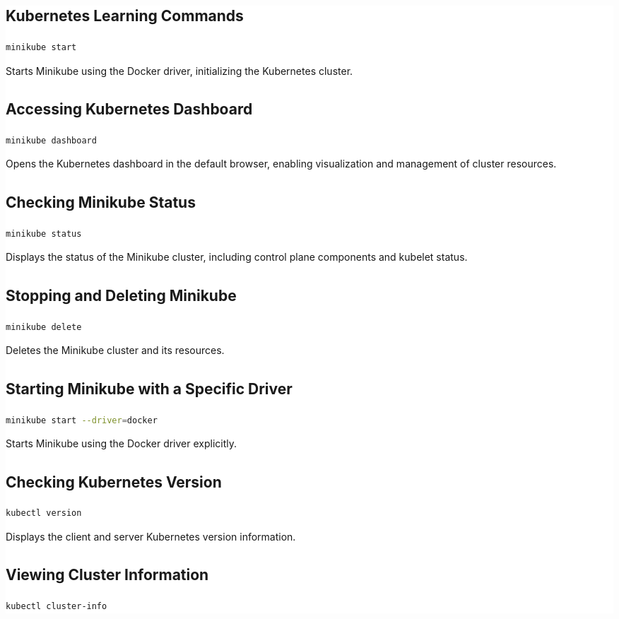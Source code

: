 ## Kubernetes Learning Commands

```markdown
minikube start
```

Starts Minikube using the Docker driver, initializing the Kubernetes cluster.

## Accessing Kubernetes Dashboard

```bash
minikube dashboard
```

Opens the Kubernetes dashboard in the default browser, enabling visualization and management of cluster resources.

## Checking Minikube Status

```bash
minikube status
```

Displays the status of the Minikube cluster, including control plane components and kubelet status.

## Stopping and Deleting Minikube

```bash
minikube delete
```

Deletes the Minikube cluster and its resources.

## Starting Minikube with a Specific Driver

```bash
minikube start --driver=docker
```

Starts Minikube using the Docker driver explicitly.

## Checking Kubernetes Version

```bash
kubectl version
```

Displays the client and server Kubernetes version information.

## Viewing Cluster Information

```bash
kubectl cluster-info
```
